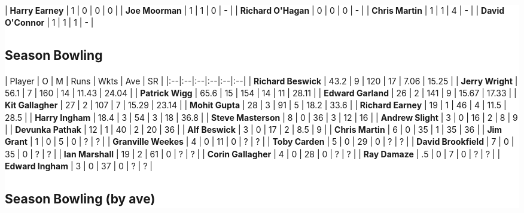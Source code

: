 | **Harry Earney** | 1 | 0 | 0 | 0 |
| **Joe Moorman** | 1 | 1 | 0 | - |
| **Richard O'Hagan** | 0 | 0 | 0 | - |
| **Chris Martin** | 1 | 1 | 4 | - |
| **David O'Connor** | 1 | 1 | 1 | - |

## Season Bowling

| Player | O | M | Runs | Wkts | Ave | SR |
|:--|:--|:--|:--|:--|:--|
| **Richard Beswick** | 43.2 | 9 | 120 | 17 | 7.06 | 15.25 |
| **Jerry Wright** | 56.1 | 7 | 160 | 14 | 11.43 | 24.04 |
| **Patrick Wigg** | 65.6 | 15 | 154 | 14 | 11 | 28.11 |
| **Edward Garland** | 26 | 2 | 141 | 9 | 15.67 | 17.33 |
| **Kit Gallagher** | 27 | 2 | 107 | 7 | 15.29 | 23.14 |
| **Mohit Gupta** | 28 | 3 | 91 | 5 | 18.2 | 33.6 |
| **Richard Earney** | 19 | 1 | 46 | 4 | 11.5 | 28.5 |
| **Harry Ingham** | 18.4 | 3 | 54 | 3 | 18 | 36.8 |
| **Steve Masterson** | 8 | 0 | 36 | 3 | 12 | 16 |
| **Andrew Slight** | 3 | 0 | 16 | 2 | 8 | 9 |
| **Devunka Pathak** | 12 | 1 | 40 | 2 | 20 | 36 |
| **Alf Beswick** | 3 | 0 | 17 | 2 | 8.5 | 9 |
| **Chris Martin** | 6 | 0 | 35 | 1 | 35 | 36 |
| **Jim Grant** | 1 | 0 | 5 | 0 | ? | ? |
| **Granville Weekes** | 4 | 0 | 11 | 0 | ? | ? |
| **Toby Carden** | 5 | 0 | 29 | 0 | ? | ? |
| **David Brookfield** | 7 | 0 | 35 | 0 | ? | ? |
| **Ian Marshall** | 19 | 2 | 61 | 0 | ? | ? |
| **Corin Gallagher** | 4 | 0 | 28 | 0 | ? | ? |
| **Ray Damaze** | .5 | 0 | 7 | 0 | ? | ? |
| **Edward Ingham** | 3 | 0 | 37 | 0 | ? | ? |

## Season Bowling (by ave)
